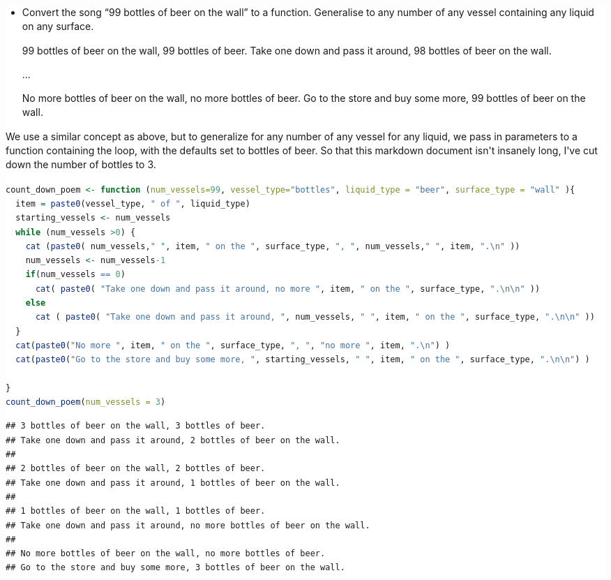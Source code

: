 -   Convert the song “99 bottles of beer on the wall” to a function. Generalise to any number of any vessel containing any liquid on any surface.



    99 bottles of beer on the wall, 99 bottles of beer.
    Take one down and pass it around, 98 bottles of beer on the wall.

    ...

    No more bottles of beer on the wall, no more bottles of beer. 
    Go to the store and buy some more, 99 bottles of beer on the wall.

We use a similar concept as above, but to generalize for any number of any vessel for any liquid, we pass in parameters to a function containing the loop, with the defaults set to bottles of beer. So that this markdown document isn't insanely long, I've cut down the number of bottles to 3.

``` r
count_down_poem <- function (num_vessels=99, vessel_type="bottles", liquid_type = "beer", surface_type = "wall" ){
  item = paste0(vessel_type, " of ", liquid_type)
  starting_vessels <- num_vessels
  while (num_vessels >0) {
    cat (paste0( num_vessels," ", item, " on the ", surface_type, ", ", num_vessels," ", item, ".\n" ))
    num_vessels <- num_vessels-1
    if(num_vessels == 0)
      cat( paste0( "Take one down and pass it around, no more ", item, " on the ", surface_type, ".\n\n" ))
    else
      cat ( paste0( "Take one down and pass it around, ", num_vessels, " ", item, " on the ", surface_type, ".\n\n" ))
  }
  cat(paste0("No more ", item, " on the ", surface_type, ", ", "no more ", item, ".\n") )
  cat(paste0("Go to the store and buy some more, ", starting_vessels, " ", item, " on the ", surface_type, ".\n\n") )
  
}
count_down_poem(num_vessels = 3)
```

    ## 3 bottles of beer on the wall, 3 bottles of beer.
    ## Take one down and pass it around, 2 bottles of beer on the wall.
    ## 
    ## 2 bottles of beer on the wall, 2 bottles of beer.
    ## Take one down and pass it around, 1 bottles of beer on the wall.
    ## 
    ## 1 bottles of beer on the wall, 1 bottles of beer.
    ## Take one down and pass it around, no more bottles of beer on the wall.
    ## 
    ## No more bottles of beer on the wall, no more bottles of beer.
    ## Go to the store and buy some more, 3 bottles of beer on the wall.
